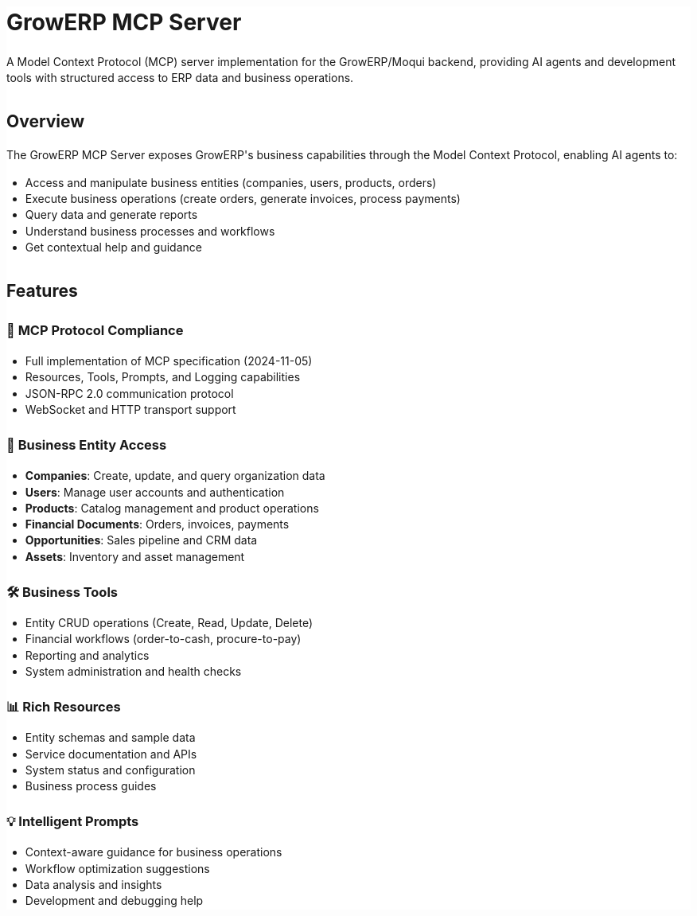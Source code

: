# GrowERP MCP Server

A Model Context Protocol (MCP) server implementation for the GrowERP/Moqui backend, providing AI agents and development tools with structured access to ERP data and business operations.

## Overview

The GrowERP MCP Server exposes GrowERP's business capabilities through the Model Context Protocol, enabling AI agents to:

- Access and manipulate business entities (companies, users, products, orders)
- Execute business operations (create orders, generate invoices, process payments)
- Query data and generate reports
- Understand business processes and workflows
- Get contextual help and guidance

## Features

### 🔗 **MCP Protocol Compliance**
- Full implementation of MCP specification (2024-11-05)
- Resources, Tools, Prompts, and Logging capabilities
- JSON-RPC 2.0 communication protocol
- WebSocket and HTTP transport support

### 🏢 **Business Entity Access**
- **Companies**: Create, update, and query organization data
- **Users**: Manage user accounts and authentication
- **Products**: Catalog management and product operations
- **Financial Documents**: Orders, invoices, payments
- **Opportunities**: Sales pipeline and CRM data
- **Assets**: Inventory and asset management

### 🛠️ **Business Tools**
- Entity CRUD operations (Create, Read, Update, Delete)
- Financial workflows (order-to-cash, procure-to-pay)
- Reporting and analytics
- System administration and health checks

### 📊 **Rich Resources**
- Entity schemas and sample data
- Service documentation and APIs
- System status and configuration
- Business process guides

### 💡 **Intelligent Prompts**
- Context-aware guidance for business operations
- Workflow optimization suggestions
- Data analysis and insights
- Development and debugging help
